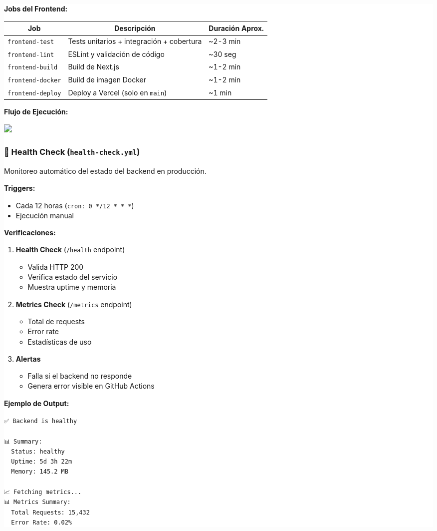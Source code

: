 **Jobs del Frontend:**

| Job | Descripción | Duración Aprox. |
|-----|-------------|-----------------|
| `frontend-test` | Tests unitarios + integración + cobertura | ~2-3 min |
| `frontend-lint` | ESLint y validación de código | ~30 seg |
| `frontend-build` | Build de Next.js | ~1-2 min |
| `frontend-docker` | Build de imagen Docker | ~1-2 min |
| `frontend-deploy` | Deploy a Vercel (solo en `main`) | ~1 min |

**Flujo de Ejecución:**

![](https://i.imgur.com/Xijfe6I.png)

### 🏥 Health Check (`health-check.yml`)

Monitoreo automático del estado del backend en producción.

**Triggers:**
- Cada 12 horas (`cron: 0 */12 * * *`)
- Ejecución manual

**Verificaciones:**

1. **Health Check** (`/health` endpoint)
   - Valida HTTP 200
   - Verifica estado del servicio
   - Muestra uptime y memoria

2. **Metrics Check** (`/metrics` endpoint)
   - Total de requests
   - Error rate
   - Estadísticas de uso

3. **Alertas**
   - Falla si el backend no responde
   - Genera error visible en GitHub Actions

**Ejemplo de Output:**

```bash
✅ Backend is healthy

📊 Summary:
  Status: healthy
  Uptime: 5d 3h 22m
  Memory: 145.2 MB

📈 Fetching metrics...
📊 Metrics Summary:
  Total Requests: 15,432
  Error Rate: 0.02%
```
